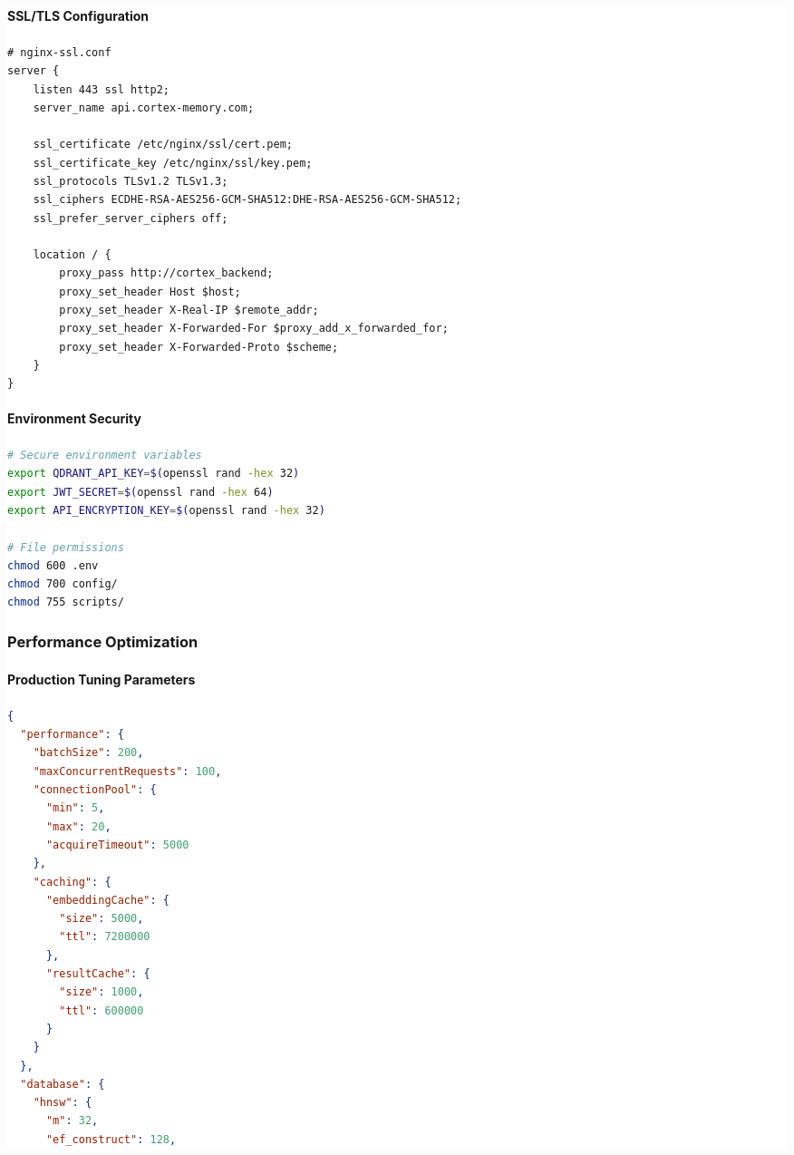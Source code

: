 #### SSL/TLS Configuration
```nginx
# nginx-ssl.conf
server {
    listen 443 ssl http2;
    server_name api.cortex-memory.com;

    ssl_certificate /etc/nginx/ssl/cert.pem;
    ssl_certificate_key /etc/nginx/ssl/key.pem;
    ssl_protocols TLSv1.2 TLSv1.3;
    ssl_ciphers ECDHE-RSA-AES256-GCM-SHA512:DHE-RSA-AES256-GCM-SHA512;
    ssl_prefer_server_ciphers off;

    location / {
        proxy_pass http://cortex_backend;
        proxy_set_header Host $host;
        proxy_set_header X-Real-IP $remote_addr;
        proxy_set_header X-Forwarded-For $proxy_add_x_forwarded_for;
        proxy_set_header X-Forwarded-Proto $scheme;
    }
}
```

#### Environment Security
```bash
# Secure environment variables
export QDRANT_API_KEY=$(openssl rand -hex 32)
export JWT_SECRET=$(openssl rand -hex 64)
export API_ENCRYPTION_KEY=$(openssl rand -hex 32)

# File permissions
chmod 600 .env
chmod 700 config/
chmod 755 scripts/
```

### Performance Optimization

#### Production Tuning Parameters
```json
{
  "performance": {
    "batchSize": 200,
    "maxConcurrentRequests": 100,
    "connectionPool": {
      "min": 5,
      "max": 20,
      "acquireTimeout": 5000
    },
    "caching": {
      "embeddingCache": {
        "size": 5000,
        "ttl": 7200000
      },
      "resultCache": {
        "size": 1000,
        "ttl": 600000
      }
    }
  },
  "database": {
    "hnsw": {
      "m": 32,
      "ef_construct": 128,
```
